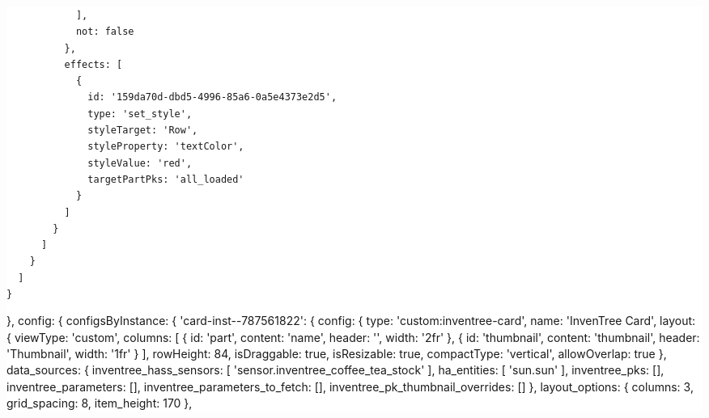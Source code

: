                 ],
                not: false
              },
              effects: [
                {
                  id: '159da70d-dbd5-4996-85a6-0a5e4373e2d5',
                  type: 'set_style',
                  styleTarget: 'Row',
                  styleProperty: 'textColor',
                  styleValue: 'red',
                  targetPartPks: 'all_loaded'
                }
              ]
            }
          ]
        }
      ]
    }
  },
  config: {
    configsByInstance: {
      'card-inst--787561822': {
        config: {
          type: 'custom:inventree-card',
          name: 'InvenTree Card',
          layout: {
            viewType: 'custom',
            columns: [
              {
                id: 'part',
                content: 'name',
                header: '',
                width: '2fr'
              },
              {
                id: 'thumbnail',
                content: 'thumbnail',
                header: 'Thumbnail',
                width: '1fr'
              }
            ],
            rowHeight: 84,
            isDraggable: true,
            isResizable: true,
            compactType: 'vertical',
            allowOverlap: true
          },
          data_sources: {
            inventree_hass_sensors: [
              'sensor.inventree_coffee_tea_stock'
            ],
            ha_entities: [
              'sun.sun'
            ],
            inventree_pks: [],
            inventree_parameters: [],
            inventree_parameters_to_fetch: [],
            inventree_pk_thumbnail_overrides: []
          },
          layout_options: {
            columns: 3,
            grid_spacing: 8,
            item_height: 170
          },